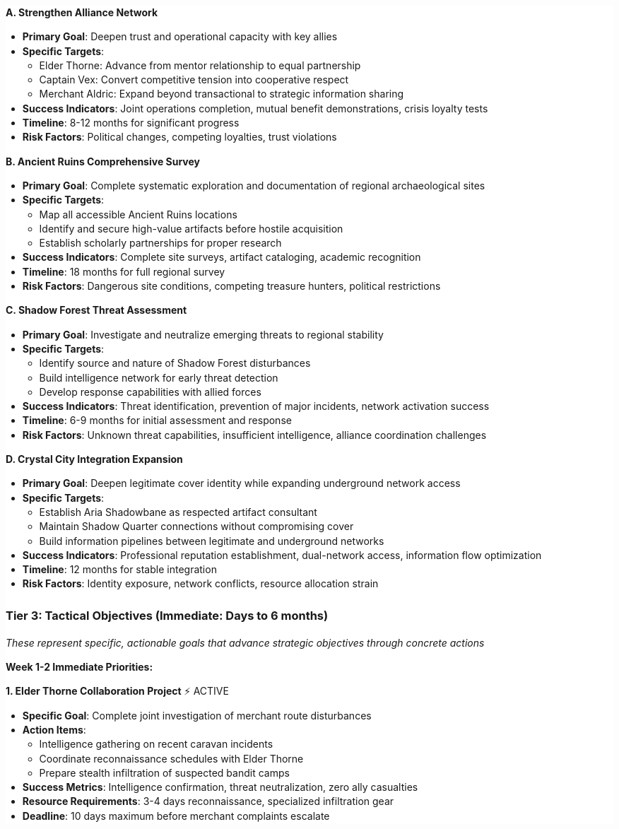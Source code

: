 **A. Strengthen Alliance Network**
- **Primary Goal**: Deepen trust and operational capacity with key allies
- **Specific Targets**:
  - Elder Thorne: Advance from mentor relationship to equal partnership
  - Captain Vex: Convert competitive tension into cooperative respect
  - Merchant Aldric: Expand beyond transactional to strategic information sharing
- **Success Indicators**: Joint operations completion, mutual benefit demonstrations, crisis loyalty tests
- **Timeline**: 8-12 months for significant progress
- **Risk Factors**: Political changes, competing loyalties, trust violations

**B. Ancient Ruins Comprehensive Survey**
- **Primary Goal**: Complete systematic exploration and documentation of regional archaeological sites
- **Specific Targets**:
  - Map all accessible Ancient Ruins locations
  - Identify and secure high-value artifacts before hostile acquisition
  - Establish scholarly partnerships for proper research
- **Success Indicators**: Complete site surveys, artifact cataloging, academic recognition
- **Timeline**: 18 months for full regional survey
- **Risk Factors**: Dangerous site conditions, competing treasure hunters, political restrictions

**C. Shadow Forest Threat Assessment**
- **Primary Goal**: Investigate and neutralize emerging threats to regional stability
- **Specific Targets**:
  - Identify source and nature of Shadow Forest disturbances
  - Build intelligence network for early threat detection
  - Develop response capabilities with allied forces
- **Success Indicators**: Threat identification, prevention of major incidents, network activation success
- **Timeline**: 6-9 months for initial assessment and response
- **Risk Factors**: Unknown threat capabilities, insufficient intelligence, alliance coordination challenges

**D. Crystal City Integration Expansion**
- **Primary Goal**: Deepen legitimate cover identity while expanding underground network access
- **Specific Targets**:
  - Establish Aria Shadowbane as respected artifact consultant
  - Maintain Shadow Quarter connections without compromising cover
  - Build information pipelines between legitimate and underground networks
- **Success Indicators**: Professional reputation establishment, dual-network access, information flow optimization
- **Timeline**: 12 months for stable integration
- **Risk Factors**: Identity exposure, network conflicts, resource allocation strain

### Tier 3: Tactical Objectives (Immediate: Days to 6 months)
*These represent specific, actionable goals that advance strategic objectives through concrete actions*

**Week 1-2 Immediate Priorities:**

**1. Elder Thorne Collaboration Project** ⚡ ACTIVE
- **Specific Goal**: Complete joint investigation of merchant route disturbances
- **Action Items**:
  - Intelligence gathering on recent caravan incidents
  - Coordinate reconnaissance schedules with Elder Thorne
  - Prepare stealth infiltration of suspected bandit camps
- **Success Metrics**: Intelligence confirmation, threat neutralization, zero ally casualties
- **Resource Requirements**: 3-4 days reconnaissance, specialized infiltration gear
- **Deadline**: 10 days maximum before merchant complaints escalate
